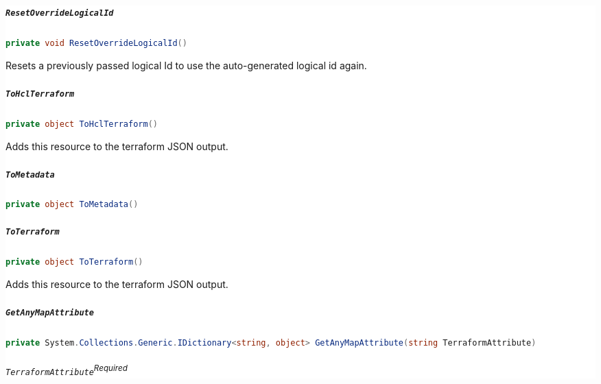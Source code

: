 
##### `ResetOverrideLogicalId` <a name="ResetOverrideLogicalId" id="@cdktf/provider-opentelekomcloud.dataOpentelekomcloudTmsResourceTagValuesV1.DataOpentelekomcloudTmsResourceTagValuesV1.resetOverrideLogicalId"></a>

```csharp
private void ResetOverrideLogicalId()
```

Resets a previously passed logical Id to use the auto-generated logical id again.

##### `ToHclTerraform` <a name="ToHclTerraform" id="@cdktf/provider-opentelekomcloud.dataOpentelekomcloudTmsResourceTagValuesV1.DataOpentelekomcloudTmsResourceTagValuesV1.toHclTerraform"></a>

```csharp
private object ToHclTerraform()
```

Adds this resource to the terraform JSON output.

##### `ToMetadata` <a name="ToMetadata" id="@cdktf/provider-opentelekomcloud.dataOpentelekomcloudTmsResourceTagValuesV1.DataOpentelekomcloudTmsResourceTagValuesV1.toMetadata"></a>

```csharp
private object ToMetadata()
```

##### `ToTerraform` <a name="ToTerraform" id="@cdktf/provider-opentelekomcloud.dataOpentelekomcloudTmsResourceTagValuesV1.DataOpentelekomcloudTmsResourceTagValuesV1.toTerraform"></a>

```csharp
private object ToTerraform()
```

Adds this resource to the terraform JSON output.

##### `GetAnyMapAttribute` <a name="GetAnyMapAttribute" id="@cdktf/provider-opentelekomcloud.dataOpentelekomcloudTmsResourceTagValuesV1.DataOpentelekomcloudTmsResourceTagValuesV1.getAnyMapAttribute"></a>

```csharp
private System.Collections.Generic.IDictionary<string, object> GetAnyMapAttribute(string TerraformAttribute)
```

###### `TerraformAttribute`<sup>Required</sup> <a name="TerraformAttribute" id="@cdktf/provider-opentelekomcloud.dataOpentelekomcloudTmsResourceTagValuesV1.DataOpentelekomcloudTmsResourceTagValuesV1.getAnyMapAttribute.parameter.terraformAttribute"></a>
